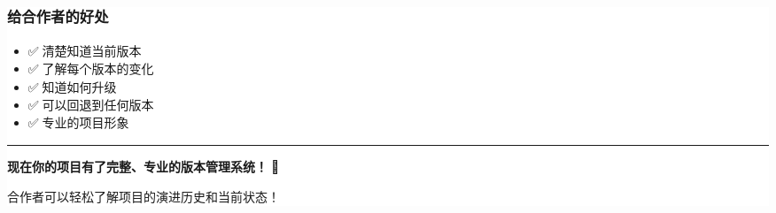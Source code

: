 ### 给合作者的好处

- ✅ 清楚知道当前版本
- ✅ 了解每个版本的变化
- ✅ 知道如何升级
- ✅ 可以回退到任何版本
- ✅ 专业的项目形象

---

**现在你的项目有了完整、专业的版本管理系统！** 🎉

合作者可以轻松了解项目的演进历史和当前状态！
